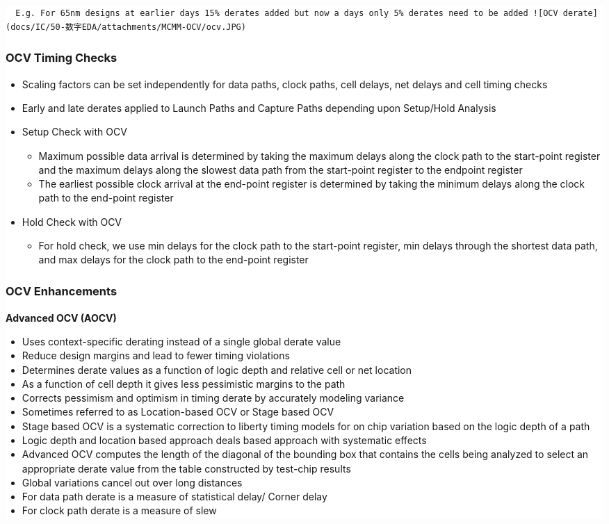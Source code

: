       E.g. For 65nm designs at earlier days 15% derates added but now a days only 5% derates need to be added ![OCV derate](docs/IC/50-数字EDA/attachments/MCMM-OCV/ocv.JPG)



### **OCV Timing Checks**

- Scaling factors can be set independently for data paths, clock paths, cell delays, net delays and cell timing checks

- Early and late derates applied to Launch Paths and Capture Paths depending upon Setup/Hold Analysis

- Setup Check with OCV

  - Maximum possible data arrival is determined by taking the maximum delays along the clock path to the start-point register and the maximum delays along the slowest data path from the start-point register to the endpoint register
  - The earliest possible clock arrival at the end-point register is determined by taking the minimum delays along the clock path to the end-point register

- Hold Check with OCV

  

  

  - For hold check, we use min delays for the clock path to the start-point register, min delays through the shortest data path, and max delays for the clock path to the end-point register

### **OCV Enhancements**

**Advanced OCV (AOCV)**

- Uses context-specific derating instead of a single global derate value
- Reduce design margins and lead to fewer timing violations
- Determines derate values as a function of logic depth and relative cell or net location
- As a function of cell depth it gives less pessimistic margins to the path
- Corrects pessimism and optimism in timing derate by accurately modeling variance
- Sometimes referred to as Location-based OCV or Stage based OCV
- Stage based OCV is a systematic correction to liberty timing models for on chip variation based on the logic depth of a path
- Logic depth and location based approach deals based approach with systematic effects
- Advanced OCV computes the length of the diagonal of the bounding box that contains the cells being analyzed to select an appropriate derate value from the table constructed by test-chip results
- Global variations cancel out over long distances
- For data path derate is a measure of statistical delay/ Corner delay
- For clock path derate is a measure of slew
